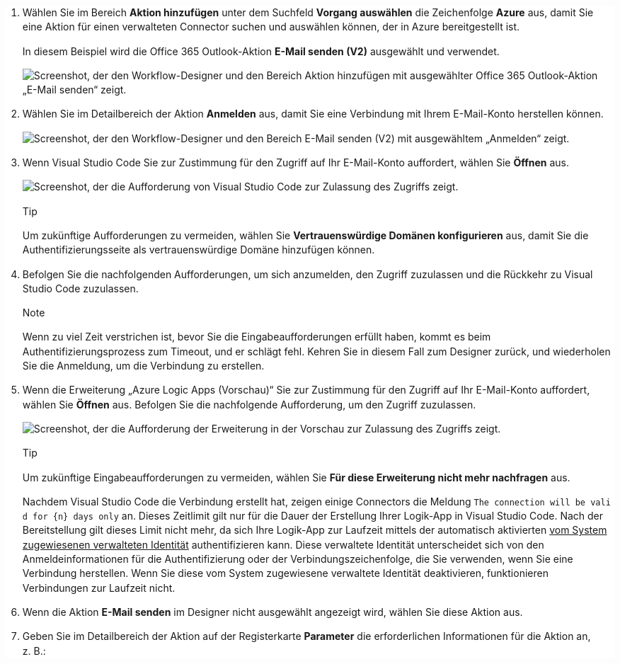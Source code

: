 1. Wählen Sie im Bereich **Aktion hinzufügen** unter dem Suchfeld **Vorgang auswählen** die Zeichenfolge **Azure** aus, damit Sie eine Aktion für einen verwalteten Connector suchen und auswählen können, der in Azure bereitgestellt ist.

   In diesem Beispiel wird die Office 365 Outlook-Aktion **E-Mail senden (V2)** ausgewählt und verwendet.

   ![Screenshot, der den Workflow-Designer und den Bereich **Aktion hinzufügen** mit ausgewählter Office 365 Outlook-Aktion „E-Mail senden“ zeigt.](./media/create-stateful-stateless-workflows-visual-studio-code/add-send-email-action.png)

1. Wählen Sie im Detailbereich der Aktion **Anmelden** aus, damit Sie eine Verbindung mit Ihrem E-Mail-Konto herstellen können.

   ![Screenshot, der den Workflow-Designer und den Bereich **E-Mail senden (V2)** mit ausgewähltem „Anmelden“ zeigt.](./media/create-stateful-stateless-workflows-visual-studio-code/send-email-action-sign-in.png)

1. Wenn Visual Studio Code Sie zur Zustimmung für den Zugriff auf Ihr E-Mail-Konto auffordert, wählen Sie **Öffnen** aus.

   ![Screenshot, der die Aufforderung von Visual Studio Code zur Zulassung des Zugriffs zeigt.](./media/create-stateful-stateless-workflows-visual-studio-code/visual-studio-code-open-external-website.png)

   > [!TIP]
   > Um zukünftige Aufforderungen zu vermeiden, wählen Sie **Vertrauenswürdige Domänen konfigurieren** aus, damit Sie die Authentifizierungsseite als vertrauenswürdige Domäne hinzufügen können.

1. Befolgen Sie die nachfolgenden Aufforderungen, um sich anzumelden, den Zugriff zuzulassen und die Rückkehr zu Visual Studio Code zuzulassen.

   > [!NOTE]
   > Wenn zu viel Zeit verstrichen ist, bevor Sie die Eingabeaufforderungen erfüllt haben, kommt es beim Authentifizierungsprozess zum Timeout, und er schlägt fehl. Kehren Sie in diesem Fall zum Designer zurück, und wiederholen Sie die Anmeldung, um die Verbindung zu erstellen.

1. Wenn die Erweiterung „Azure Logic Apps (Vorschau)“ Sie zur Zustimmung für den Zugriff auf Ihr E-Mail-Konto auffordert, wählen Sie **Öffnen** aus. Befolgen Sie die nachfolgende Aufforderung, um den Zugriff zuzulassen.

   ![Screenshot, der die Aufforderung der Erweiterung in der Vorschau zur Zulassung des Zugriffs zeigt.](./media/create-stateful-stateless-workflows-visual-studio-code/allow-preview-extension-open-uri.png)

   > [!TIP]
   > Um zukünftige Eingabeaufforderungen zu vermeiden, wählen Sie **Für diese Erweiterung nicht mehr nachfragen** aus.

   Nachdem Visual Studio Code die Verbindung erstellt hat, zeigen einige Connectors die Meldung `The connection will be valid for {n} days only` an. Dieses Zeitlimit gilt nur für die Dauer der Erstellung Ihrer Logik-App in Visual Studio Code. Nach der Bereitstellung gilt dieses Limit nicht mehr, da sich Ihre Logik-App zur Laufzeit mittels der automatisch aktivierten [vom System zugewiesenen verwalteten Identität](../logic-apps/create-managed-service-identity.md) authentifizieren kann. Diese verwaltete Identität unterscheidet sich von den Anmeldeinformationen für die Authentifizierung oder der Verbindungszeichenfolge, die Sie verwenden, wenn Sie eine Verbindung herstellen. Wenn Sie diese vom System zugewiesene verwaltete Identität deaktivieren, funktionieren Verbindungen zur Laufzeit nicht.

1. Wenn die Aktion **E-Mail senden** im Designer nicht ausgewählt angezeigt wird, wählen Sie diese Aktion aus.

1. Geben Sie im Detailbereich der Aktion auf der Registerkarte **Parameter** die erforderlichen Informationen für die Aktion an, z. B.:


   [aborted-icon]: ./media/create-stateful-stateless-workflows-visual-studio-code/aborted.png
   [cancelled-icon]: ./media/create-stateful-stateless-workflows-visual-studio-code/cancelled.png
   [failed-icon]: ./media/create-stateful-stateless-workflows-visual-studio-code/failed.png
   [running-icon]: ./media/create-stateful-stateless-workflows-visual-studio-code/running.png
   [skipped-icon]: ./media/create-stateful-stateless-workflows-visual-studio-code/skipped.png
   [succeeded-icon]: ./media/create-stateful-stateless-workflows-visual-studio-code/succeeded.png
   [succeeded-with-retries-icon]: ./media/create-stateful-stateless-workflows-visual-studio-code/succeeded-with-retries.png
   [timed-out-icon]: ./media/create-stateful-stateless-workflows-visual-studio-code/timed-out.png
   [waiting-icon]: ./media/create-stateful-stateless-workflows-visual-studio-code/waiting.png